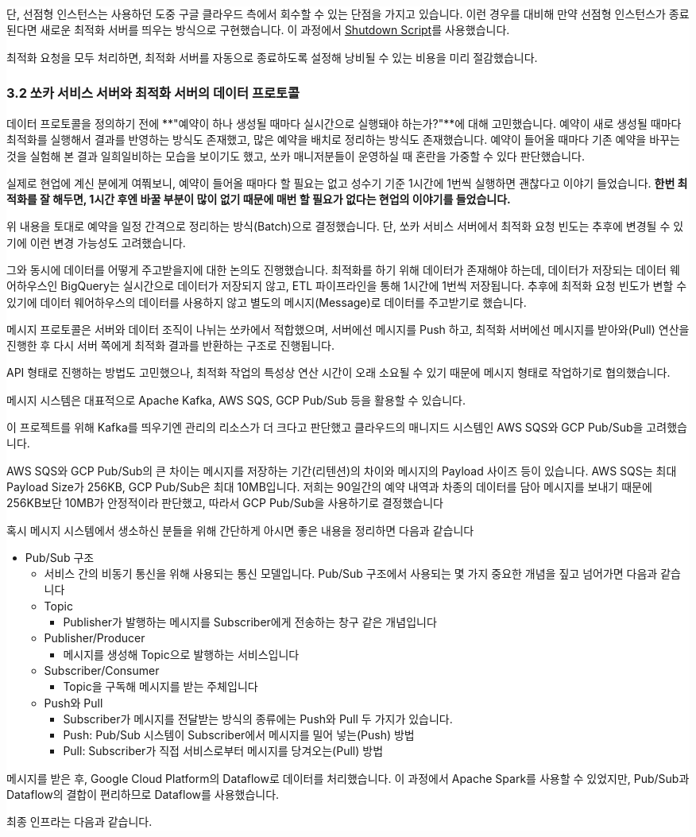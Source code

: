 
단, 선점형 인스턴스는 사용하던 도중 구글 클라우드 측에서 회수할 수 있는 단점을 가지고 있습니다. 이런 경우를 대비해 만약 선점형 인스턴스가 종료된다면 새로운 최적화 서버를 띄우는 방식으로 구현했습니다. 이 과정에서 [Shutdown Script](https://cloud.google.com/compute/docs/shutdownscript?hl=ko)를 사용했습니다.

최적화 요청을 모두 처리하면, 최적화 서버를 자동으로 종료하도록 설정해 낭비될 수 있는 비용을 미리 절감했습니다.



### 3.2 쏘카 서비스 서버와 최적화 서버의 데이터 프로토콜
데이터 프로토콜을 정의하기 전에 **"예약이 하나 생성될 때마다 실시간으로 실행돼야 하는가?"**에 대해 고민했습니다. 예약이 새로 생성될 때마다 최적화를 실행해서 결과를 반영하는 방식도 존재했고, 많은 예약을 배치로 정리하는 방식도 존재했습니다. 예약이 들어올 때마다 기존 예약을 바꾸는 것을 실험해 본 결과 일희일비하는 모습을 보이기도 했고, 쏘카 매니저분들이 운영하실 때 혼란을 가중할 수 있다 판단했습니다. 

실제로 현업에 계신 분에게 여쭤보니, 예약이 들어올 때마다 할 필요는 없고 성수기 기준 1시간에 1번씩 실행하면 괜찮다고 이야기 들었습니다. **한번 최적화를 잘 해두면, 1시간 후엔 바꿀 부분이 많이 없기 때문에 매번 할 필요가 없다는 현업의 이야기를 들었습니다.**

위 내용을 토대로 예약을 일정 간격으로 정리하는 방식(Batch)으로 결정했습니다. 단, 쏘카 서비스 서버에서 최적화 요청 빈도는 추후에 변경될 수 있기에 이런 변경 가능성도 고려했습니다.

그와 동시에 데이터를 어떻게 주고받을지에 대한 논의도 진행했습니다. 최적화를 하기 위해 데이터가 존재해야 하는데, 데이터가 저장되는 데이터 웨어하우스인 BigQuery는 실시간으로 데이터가 저장되지 않고, ETL 파이프라인을 통해 1시간에 1번씩 저장됩니다. 추후에 최적화 요청 빈도가 변할 수 있기에 데이터 웨어하우스의 데이터를 사용하지 않고 별도의 메시지(Message)로 데이터를 주고받기로 했습니다.

메시지 프로토콜은 서버와 데이터 조직이 나뉘는 쏘카에서 적합했으며, 서버에선 메시지를 Push 하고, 최적화 서버에선 메시지를 받아와(Pull) 연산을 진행한 후 다시 서버 쪽에게 최적화 결과를 반환하는 구조로 진행됩니다.

API 형태로 진행하는 방법도 고민했으나, 최적화 작업의 특성상 연산 시간이 오래 소요될 수 있기 때문에 메시지 형태로 작업하기로 협의했습니다.


메시지 시스템은 대표적으로 Apache Kafka, AWS SQS, GCP Pub/Sub 등을 활용할 수 있습니다. 

이 프로젝트를 위해 Kafka를 띄우기엔 관리의 리소스가 더 크다고 판단했고 클라우드의 매니지드 시스템인 AWS SQS와 GCP Pub/Sub을 고려했습니다.

AWS SQS와 GCP Pub/Sub의 큰 차이는 메시지를 저장하는 기간(리텐션)의 차이와 메시지의 Payload 사이즈 등이 있습니다. AWS SQS는 최대 Payload Size가 256KB, GCP Pub/Sub은 최대 10MB입니다. 저희는 90일간의 예약 내역과 차종의 데이터를 담아 메시지를 보내기 때문에 256KB보단 10MB가 안정적이라 판단했고, 따라서 GCP Pub/Sub을 사용하기로 결정했습니다


혹시 메시지 시스템에서 생소하신 분들을 위해 간단하게 아시면 좋은 내용을 정리하면 다음과 같습니다

- Pub/Sub 구조
	- 서비스 간의 비동기 통신을 위해 사용되는 통신 모델입니다. Pub/Sub 구조에서 사용되는 몇 가지 중요한 개념을 짚고 넘어가면 다음과 같습니다
	- Topic
		- Publisher가 발행하는 메시지를 Subscriber에게 전송하는 창구 같은 개념입니다
	- Publisher/Producer
		- 메시지를 생성해 Topic으로 발행하는 서비스입니다
	- Subscriber/Consumer
		- Topic을 구독해 메시지를 받는 주체입니다
	- Push와 Pull
		- Subscriber가 메시지를 전달받는 방식의 종류에는 Push와 Pull 두 가지가 있습니다.
		- Push: Pub/Sub 시스템이 Subscriber에서 메시지를 밀어 넣는(Push) 방법
		- Pull: Subscriber가 직접 서비스로부터 메시지를 당겨오는(Pull) 방법


메시지를 받은 후, Google Cloud Platform의 Dataflow로 데이터를 처리했습니다. 이 과정에서 Apache Spark를 사용할 수 있었지만, Pub/Sub과 Dataflow의 결합이 편리하므로 Dataflow를 사용했습니다.


최종 인프라는 다음과 같습니다.

